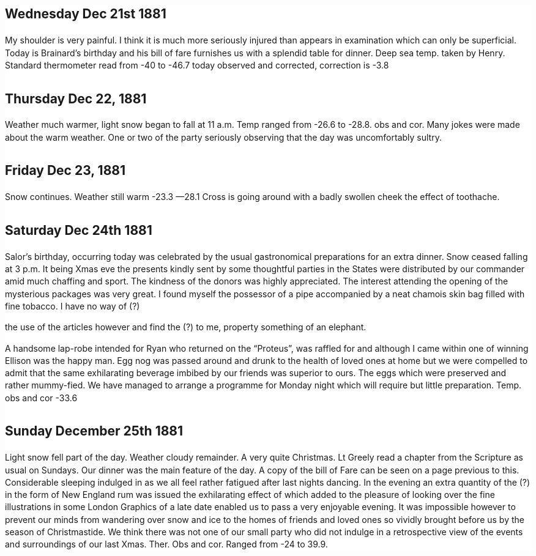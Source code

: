 
## Wednesday Dec 21st 1881

My shoulder is very painful. I think it is much more seriously injured than
appears in examination which can only be superficial. Today is Brainard’s birthday
and his bill of fare furnishes us with a splendid table for dinner. Deep sea temp. taken
by Henry. Standard thermometer read from -40 to -46.7 today observed and
corrected, correction is -3.8


## Thursday Dec 22, 1881

Weather much warmer, light snow began to fall at 11 a.m. Temp ranged from
-26.6 to -28.8. obs and cor. Many jokes were made about the warm weather. One or
two of the party seriously observing that the day was uncomfortably sultry.


## Friday Dec 23, 1881

Snow continues. Weather still warm -23.3 —28.1
Cross is going around with a badly swollen cheek the effect of toothache.

## Saturday Dec 24th 1881

Salor’s birthday, occurring today was celebrated by the usual gastronomical
preparations for an extra dinner. Snow ceased falling at 3 p.m.
It being Xmas eve the presents kindly sent by some thoughtful parties in the
States were distributed by our commander amid much chaffing and sport. The
kindness of the donors was highly appreciated. The interest attending the opening of
the mysterious packages was very great. I found myself the possessor of a pipe
accompanied by a neat chamois skin bag filled with fine tobacco. I have no way of (?)


the use of the articles however and find the (?) to me, property something of an
elephant.

A handsome lap-robe intended for Ryan who returned on the “Proteus”, was
raffled for and although I came within one of winning Ellison was the happy man.
Egg nog was passed around and drunk to the health of loved ones at home but we
were compelled to admit that the same exhilarating beverage imbibed by our friends
was superior to ours. The eggs which were preserved and rather mummy-fied.
We have managed to arrange a programme for Monday night which will require but
little preparation. Temp. obs and cor -33.6

## Sunday December 25th 1881

Light snow fell part of the day. Weather cloudy remainder. A very quite
Christmas. Lt Greely read a chapter from the Scripture as usual on Sundays. Our
dinner was the main feature of the day. A copy of the bill of Fare can be seen on a
page previous to this. Considerable sleeping indulged in as we all feel rather fatigued
after last nights dancing. In the evening an extra quantity of the (?) in the form of
New England rum was issued the exhilarating effect of which added to the pleasure of
looking over the fine illustrations in some London Graphics of a late date enabled us
to pass a very enjoyable evening. It was impossible however to prevent our minds
from wandering over snow and ice to the homes of friends and loved ones so vividly
brought before us by the season of Christmastide. We think there was not one of our
small party who did not indulge in a retrospective view of the events and
surroundings of our last Xmas. Ther. Obs and cor. Ranged from -24 to 39.9.
